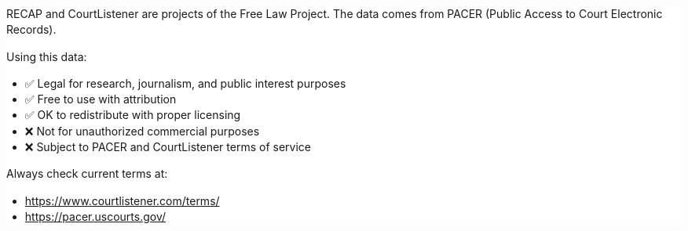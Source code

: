 RECAP and CourtListener are projects of the Free Law Project. The data comes from PACER (Public Access to Court Electronic Records). 

Using this data:
- ✅ Legal for research, journalism, and public interest purposes
- ✅ Free to use with attribution
- ✅ OK to redistribute with proper licensing
- ❌ Not for unauthorized commercial purposes
- ❌ Subject to PACER and CourtListener terms of service

Always check current terms at:
- https://www.courtlistener.com/terms/
- https://pacer.uscourts.gov/
